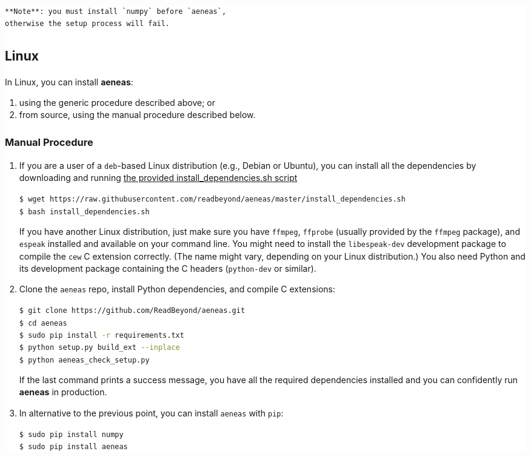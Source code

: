     **Note**: you must install `numpy` before `aeneas`,
    otherwise the setup process will fail.


## Linux

In Linux, you can install **aeneas**:

1. using the generic procedure described above; or
2. from source, using the manual procedure described below.

### Manual Procedure

1. If you are a user of a `deb`-based Linux distribution
(e.g., Debian or Ubuntu),
you can install all the dependencies by downloading and running
[the provided install_dependencies.sh script](https://raw.githubusercontent.com/readbeyond/aeneas/master/install_dependencies.sh)

    ```bash
    $ wget https://raw.githubusercontent.com/readbeyond/aeneas/master/install_dependencies.sh
    $ bash install_dependencies.sh
    ```

    If you have another Linux distribution,
    just make sure you have
    `ffmpeg`, `ffprobe` (usually provided by the `ffmpeg` package),
    and `espeak` installed and available on your command line.
    You might need to install the `libespeak-dev` development package
    to compile the `cew` C extension correctly.
    (The name might vary, depending on your Linux distribution.)
    You also need Python and its development package
    containing the C headers (`python-dev` or similar).

2. Clone the `aeneas` repo, install Python dependencies, and compile C extensions:

    ```bash
    $ git clone https://github.com/ReadBeyond/aeneas.git
    $ cd aeneas
    $ sudo pip install -r requirements.txt
    $ python setup.py build_ext --inplace
    $ python aeneas_check_setup.py
    ```

    If the last command prints a success message,
    you have all the required dependencies installed
    and you can confidently run **aeneas** in production.

3. In alternative to the previous point, you can install `aeneas` with `pip`:

    ```bash
    $ sudo pip install numpy
    $ sudo pip install aeneas
    ```

